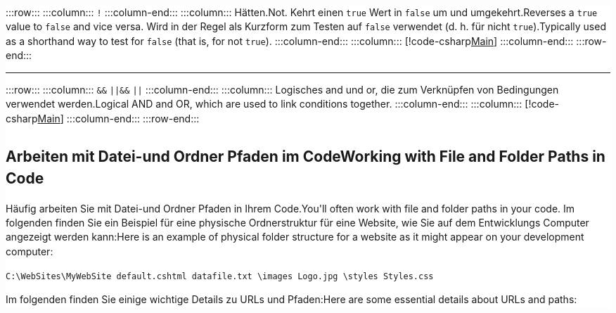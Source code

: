 
:::row:::
    :::column:::
        `!`
    :::column-end:::
    :::column:::
    <span data-ttu-id="d6dfc-355">Hätten.</span><span class="sxs-lookup"><span data-stu-id="d6dfc-355">Not.</span></span> <span data-ttu-id="d6dfc-356">Kehrt einen `true` Wert in `false` um und umgekehrt.</span><span class="sxs-lookup"><span data-stu-id="d6dfc-356">Reverses a `true` value to `false` and vice versa.</span></span> <span data-ttu-id="d6dfc-357">Wird in der Regel als Kurzform zum Testen auf `false` verwendet (d. h. für nicht `true`).</span><span class="sxs-lookup"><span data-stu-id="d6dfc-357">Typically used as a shorthand way to test for `false` (that is, for not `true`).</span></span>
    :::column-end:::
    :::column:::
        [!code-csharp[Main](introducing-razor-syntax-c/samples/sample44.cs)]
    :::column-end:::
:::row-end:::

---

:::row:::
    :::column:::
        <span data-ttu-id="d6dfc-358">`&&` `||`</span><span class="sxs-lookup"><span data-stu-id="d6dfc-358">`&&` `||`</span></span>
    :::column-end:::
    :::column:::
    <span data-ttu-id="d6dfc-359">Logisches and und or, die zum Verknüpfen von Bedingungen verwendet werden.</span><span class="sxs-lookup"><span data-stu-id="d6dfc-359">Logical AND and OR, which are used to link conditions together.</span></span>
    :::column-end:::
    :::column:::
        [!code-csharp[Main](introducing-razor-syntax-c/samples/sample45.cs)]
    :::column-end:::
:::row-end:::

<a id="ID_WorkingWithFileAndFolderPaths"></a>
## <a name="working-with-file-and-folder-paths-in-code"></a><span data-ttu-id="d6dfc-360">Arbeiten mit Datei-und Ordner Pfaden im Code</span><span class="sxs-lookup"><span data-stu-id="d6dfc-360">Working with File and Folder Paths in Code</span></span>

<span data-ttu-id="d6dfc-361">Häufig arbeiten Sie mit Datei-und Ordner Pfaden in Ihrem Code.</span><span class="sxs-lookup"><span data-stu-id="d6dfc-361">You'll often work with file and folder paths in your code.</span></span> <span data-ttu-id="d6dfc-362">Im folgenden finden Sie ein Beispiel für eine physische Ordnerstruktur für eine Website, wie Sie auf dem Entwicklungs Computer angezeigt werden kann:</span><span class="sxs-lookup"><span data-stu-id="d6dfc-362">Here is an example of physical folder structure for a website as it might appear on your development computer:</span></span>

`C:\WebSites\MyWebSite default.cshtml datafile.txt \images Logo.jpg \styles Styles.css`

<span data-ttu-id="d6dfc-363">Im folgenden finden Sie einige wichtige Details zu URLs und Pfaden:</span><span class="sxs-lookup"><span data-stu-id="d6dfc-363">Here are some essential details about URLs and paths:</span></span>

